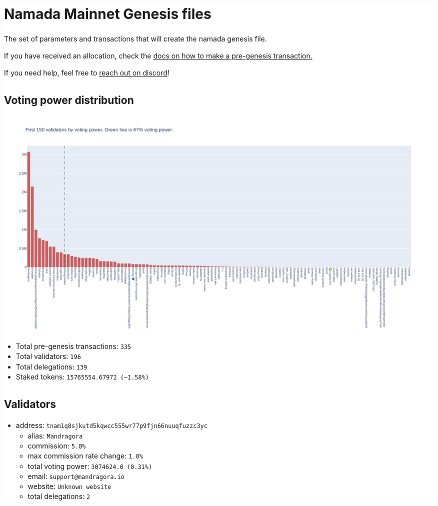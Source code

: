 # Namada Mainnet Genesis files

The set of parameters and transactions that will create the namada genesis file.

If you have received an allocation, check the [docs on how to make a pre-genesis transaction.](https://docs.namada.net/networks/starting-network/genesis-flow/participants.html)

If you need help, feel free to [reach out on discord](https://discord.gg/AsPCKgW3)!

## Voting power distribution 


![Voting Power Distribution](images/validators.png "Voting Power Distribution")


- Total pre-genesis transactions: `335`
- Total validators: `196`
- Total delegations: `139`
- Staked tokens: `15765554.67972 (~1.58%)`

## Validators


- address: `tnam1q8sjkutd5kqwcc555wr77p9fjn66nuuqfuzzc3yc`
    - alias: `Mandragora`
    - commission: `5.0%`
    - max commission rate change: `1.0%`
    - total voting power: `3074624.0 (0.31%)`
    - email: `support@mandragora.io`
    - website: `Unknown website`
    - total delegations: `2`
